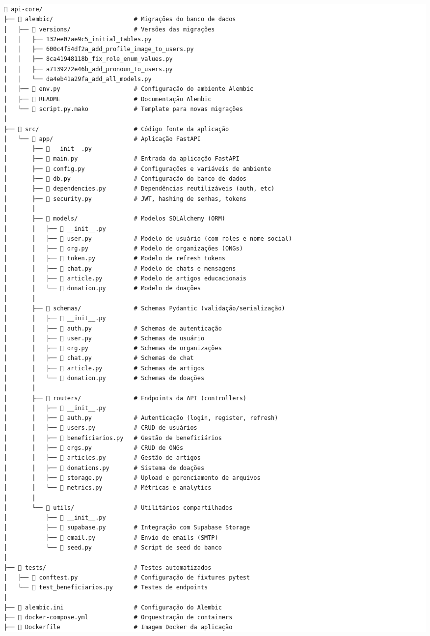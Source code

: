 ```
📁 api-core/
├── 📂 alembic/                       # Migrações do banco de dados
│   ├── 📂 versions/                  # Versões das migrações
│   │   ├── 132ee07ae9c5_initial_tables.py
│   │   ├── 600c4f54df2a_add_profile_image_to_users.py
│   │   ├── 8ca41948118b_fix_role_enum_values.py
│   │   ├── a7139272e46b_add_pronoun_to_users.py
│   │   └── da4eb41a29fa_add_all_models.py
│   ├── 📄 env.py                     # Configuração do ambiente Alembic
│   ├── 📄 README                     # Documentação Alembic
│   └── 📄 script.py.mako             # Template para novas migrações
│
├── 📂 src/                           # Código fonte da aplicação
│   └── 📂 app/                       # Aplicação FastAPI
│       ├── 📄 __init__.py
│       ├── 📄 main.py                # Entrada da aplicação FastAPI
│       ├── 📄 config.py              # Configurações e variáveis de ambiente
│       ├── 📄 db.py                  # Configuração do banco de dados
│       ├── 📄 dependencies.py        # Dependências reutilizáveis (auth, etc)
│       ├── 📄 security.py            # JWT, hashing de senhas, tokens
│       │
│       ├── 📂 models/                # Modelos SQLAlchemy (ORM)
│       │   ├── 📄 __init__.py
│       │   ├── 📄 user.py            # Modelo de usuário (com roles e nome social)
│       │   ├── 📄 org.py             # Modelo de organizações (ONGs)
│       │   ├── 📄 token.py           # Modelo de refresh tokens
│       │   ├── 📄 chat.py            # Modelo de chats e mensagens
│       │   ├── 📄 article.py         # Modelo de artigos educacionais
│       │   └── 📄 donation.py        # Modelo de doações
│       │
│       ├── 📂 schemas/               # Schemas Pydantic (validação/serialização)
│       │   ├── 📄 __init__.py
│       │   ├── 📄 auth.py            # Schemas de autenticação
│       │   ├── 📄 user.py            # Schemas de usuário
│       │   ├── 📄 org.py             # Schemas de organizações
│       │   ├── 📄 chat.py            # Schemas de chat
│       │   ├── 📄 article.py         # Schemas de artigos
│       │   └── 📄 donation.py        # Schemas de doações
│       │
│       ├── 📂 routers/               # Endpoints da API (controllers)
│       │   ├── 📄 __init__.py
│       │   ├── 📄 auth.py            # Autenticação (login, register, refresh)
│       │   ├── 📄 users.py           # CRUD de usuários
│       │   ├── 📄 beneficiarios.py   # Gestão de beneficiários
│       │   ├── 📄 orgs.py            # CRUD de ONGs
│       │   ├── 📄 articles.py        # Gestão de artigos
│       │   ├── 📄 donations.py       # Sistema de doações
│       │   ├── 📄 storage.py         # Upload e gerenciamento de arquivos
│       │   └── 📄 metrics.py         # Métricas e analytics
│       │
│       └── 📂 utils/                 # Utilitários compartilhados
│           ├── 📄 __init__.py
│           ├── 📄 supabase.py        # Integração com Supabase Storage
│           ├── 📄 email.py           # Envio de emails (SMTP)
│           └── 📄 seed.py            # Script de seed do banco
│
├── 📂 tests/                         # Testes automatizados
│   ├── 📄 conftest.py                # Configuração de fixtures pytest
│   └── 📄 test_beneficiarios.py      # Testes de endpoints
│
├── 📄 alembic.ini                    # Configuração do Alembic
├── 📄 docker-compose.yml             # Orquestração de containers
├── 📄 Dockerfile                     # Imagem Docker da aplicação
```